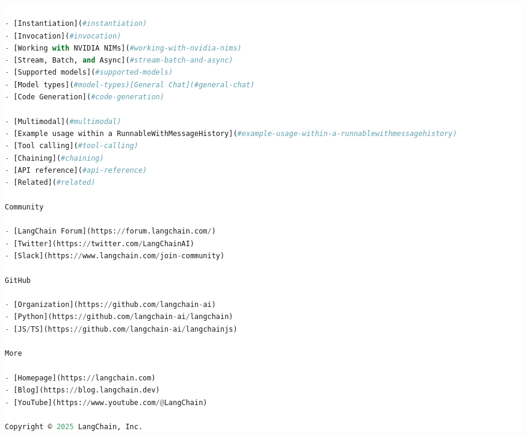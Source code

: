 ```python

- [Instantiation](#instantiation)
- [Invocation](#invocation)
- [Working with NVIDIA NIMs](#working-with-nvidia-nims)
- [Stream, Batch, and Async](#stream-batch-and-async)
- [Supported models](#supported-models)
- [Model types](#model-types)[General Chat](#general-chat)
- [Code Generation](#code-generation)

- [Multimodal](#multimodal)
- [Example usage within a RunnableWithMessageHistory](#example-usage-within-a-runnablewithmessagehistory)
- [Tool calling](#tool-calling)
- [Chaining](#chaining)
- [API reference](#api-reference)
- [Related](#related)

Community

- [LangChain Forum](https://forum.langchain.com/)
- [Twitter](https://twitter.com/LangChainAI)
- [Slack](https://www.langchain.com/join-community)

GitHub

- [Organization](https://github.com/langchain-ai)
- [Python](https://github.com/langchain-ai/langchain)
- [JS/TS](https://github.com/langchain-ai/langchainjs)

More

- [Homepage](https://langchain.com)
- [Blog](https://blog.langchain.dev)
- [YouTube](https://www.youtube.com/@LangChain)

Copyright © 2025 LangChain, Inc.